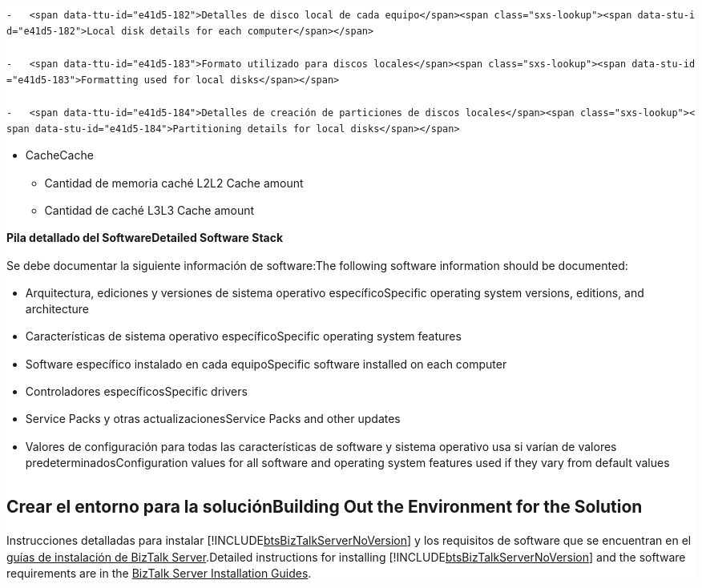     -   <span data-ttu-id="e41d5-182">Detalles de disco local de cada equipo</span><span class="sxs-lookup"><span data-stu-id="e41d5-182">Local disk details for each computer</span></span>  
  
    -   <span data-ttu-id="e41d5-183">Formato utilizado para discos locales</span><span class="sxs-lookup"><span data-stu-id="e41d5-183">Formatting used for local disks</span></span>  
  
    -   <span data-ttu-id="e41d5-184">Detalles de creación de particiones de discos locales</span><span class="sxs-lookup"><span data-stu-id="e41d5-184">Partitioning details for local disks</span></span>  
  
-   <span data-ttu-id="e41d5-185">Cache</span><span class="sxs-lookup"><span data-stu-id="e41d5-185">Cache</span></span>  
  
    -   <span data-ttu-id="e41d5-186">Cantidad de memoria caché L2</span><span class="sxs-lookup"><span data-stu-id="e41d5-186">L2 Cache amount</span></span>  
  
    -   <span data-ttu-id="e41d5-187">Cantidad de caché L3</span><span class="sxs-lookup"><span data-stu-id="e41d5-187">L3 Cache amount</span></span>  
  
 <span data-ttu-id="e41d5-188">**Pila detallado del Software**</span><span class="sxs-lookup"><span data-stu-id="e41d5-188">**Detailed Software Stack**</span></span>  
  
 <span data-ttu-id="e41d5-189">Se debe documentar la siguiente información de software:</span><span class="sxs-lookup"><span data-stu-id="e41d5-189">The following software information should be documented:</span></span>  
  
-   <span data-ttu-id="e41d5-190">Arquitectura, ediciones y versiones de sistema operativo específico</span><span class="sxs-lookup"><span data-stu-id="e41d5-190">Specific operating system versions, editions, and architecture</span></span>  
  
-   <span data-ttu-id="e41d5-191">Características de sistema operativo específico</span><span class="sxs-lookup"><span data-stu-id="e41d5-191">Specific operating system features</span></span>  
  
-   <span data-ttu-id="e41d5-192">Software específico instalado en cada equipo</span><span class="sxs-lookup"><span data-stu-id="e41d5-192">Specific software installed on each computer</span></span>  
  
-   <span data-ttu-id="e41d5-193">Controladores específicos</span><span class="sxs-lookup"><span data-stu-id="e41d5-193">Specific drivers</span></span>  
  
-   <span data-ttu-id="e41d5-194">Service Packs y otras actualizaciones</span><span class="sxs-lookup"><span data-stu-id="e41d5-194">Service Packs and other updates</span></span>  
  
-   <span data-ttu-id="e41d5-195">Valores de configuración para todas las características de software y sistema operativo usa si varían de valores predeterminados</span><span class="sxs-lookup"><span data-stu-id="e41d5-195">Configuration values for all software and operating system features used if they vary from default values</span></span>  
  
## <a name="building-out-the-environment-for-the-solution"></a><span data-ttu-id="e41d5-196">Crear el entorno para la solución</span><span class="sxs-lookup"><span data-stu-id="e41d5-196">Building Out the Environment for the Solution</span></span>  
 <span data-ttu-id="e41d5-197">Instrucciones detalladas para instalar [!INCLUDE[btsBizTalkServerNoVersion](../includes/btsbiztalkservernoversion-md.md)] y los requisitos de software que se encuentran en el [guías de instalación de BizTalk Server](../install-and-config-guides/biztalk-server-what-s-new-installation-configuration-and-upgrade.md).</span><span class="sxs-lookup"><span data-stu-id="e41d5-197">Detailed instructions for installing [!INCLUDE[btsBizTalkServerNoVersion](../includes/btsbiztalkservernoversion-md.md)] and the software requirements are in the [BizTalk Server Installation Guides](../install-and-config-guides/biztalk-server-what-s-new-installation-configuration-and-upgrade.md).</span></span>
  